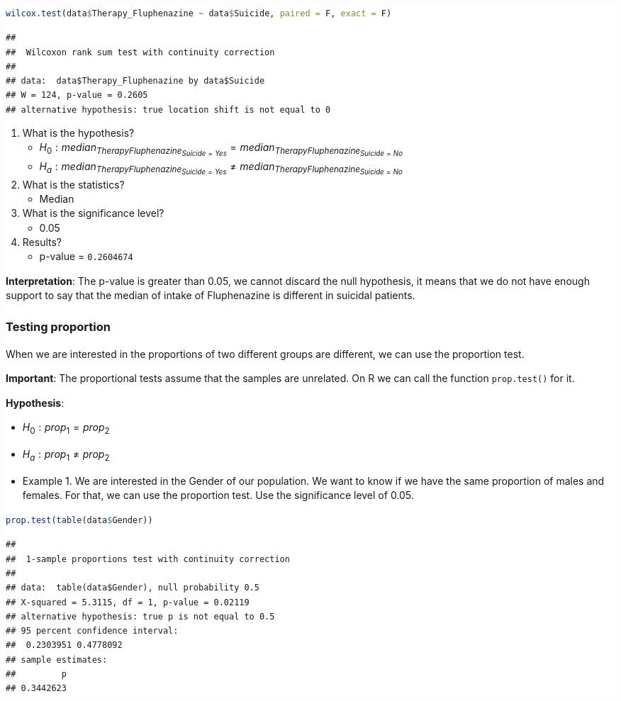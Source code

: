 
```r
wilcox.test(data$Therapy_Fluphenazine ~ data$Suicide, paired = F, exact = F)
```

```
## 
##  Wilcoxon rank sum test with continuity correction
## 
## data:  data$Therapy_Fluphenazine by data$Suicide
## W = 124, p-value = 0.2605
## alternative hypothesis: true location shift is not equal to 0
```
1. What is the hypothesis?
    * $H_0: median_{Therapy Fluphenazine_{Suicide = Yes}} = median_{Therapy Fluphenazine_{Suicide = No}}$
    * $H_a: median_{Therapy Fluphenazine_{Suicide = Yes}} \neq median_{Therapy Fluphenazine_{Suicide = No}}$
2. What is the statistics?
    * Median
3. What is the significance level?
    * 0.05
4. Results?
    * p-value = `0.2604674`

**Interpretation**: The p-value is greater than 0.05, we cannot discard the null hypothesis, it means that we do not have enough support to say that the median of intake of Fluphenazine is different in suicidal patients.

### Testing proportion
When we are interested in the proportions of two different groups are different, we can use the proportion test.

**Important**: The proportional tests assume that the samples are unrelated.
On R we can call the function `prop.test()` for it.

**Hypothesis**:

* $H_0: prop_{1} = prop_{2}$
* $H_a: prop_{1} \neq prop_{2}$

* Example 1. We are interested in the Gender of our population. We want to know if we have the same proportion of males and females. For that, we can use the proportion test. Use the significance level of 0.05.



```r
prop.test(table(data$Gender))
```

```
## 
##  1-sample proportions test with continuity correction
## 
## data:  table(data$Gender), null probability 0.5
## X-squared = 5.3115, df = 1, p-value = 0.02119
## alternative hypothesis: true p is not equal to 0.5
## 95 percent confidence interval:
##  0.2303951 0.4778092
## sample estimates:
##         p 
## 0.3442623
```
